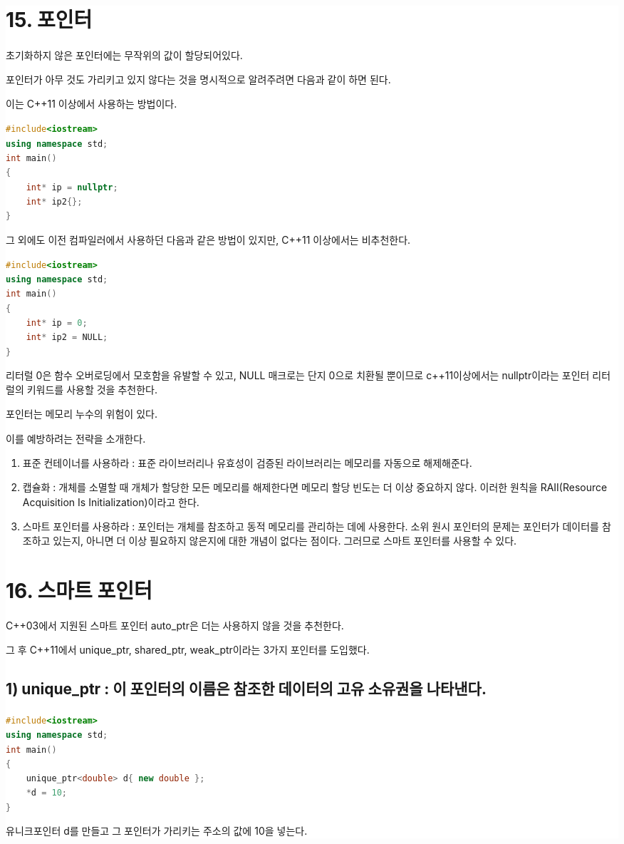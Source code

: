 # 15. 포인터

초기화하지 않은 포인터에는 무작위의 값이 할당되어있다.

포인터가 아무 것도 가리키고 있지 않다는 것을 명시적으로 알려주려면 다음과 같이 하면 된다.

이는 C++11 이상에서 사용하는 방법이다.

```cpp
#include<iostream>
using namespace std;
int main()
{
    int* ip = nullptr;
    int* ip2{};
}
```
그 외에도 이전 컴파일러에서 사용하던 다음과 같은 방법이 있지만, C++11 이상에서는 비추천한다.
```cpp
#include<iostream>
using namespace std;
int main()
{
    int* ip = 0;
    int* ip2 = NULL;
}
```
리터럴 0은 함수 오버로딩에서 모호함을 유발할 수 있고, NULL 매크로는 단지 0으로 치환될 뿐이므로 c++11이상에서는 nullptr이라는 포인터 리터럴의 키워드를 사용할 것을 추천한다.



포인터는 메모리 누수의 위험이 있다.

이를 예방하려는 전략을 소개한다.

1) 표준 컨테이너를 사용하라 : 표준 라이브러리나 유효성이 검증된 라이브러리는 메모리를 자동으로 해제해준다.

2) 캡슐화 : 개체를 소멸할 때 개체가 할당한 모든 메모리를 해제한다면 메모리 할당 빈도는 더 이상 중요하지 않다. 이러한 원칙을 RAII(Resource Acquisition Is Initialization)이라고 한다.

3) 스마트 포인터를 사용하라 : 포인터는 개체를 참조하고 동적 메모리를 관리하는 데에 사용한다. 소위 원시 포인터의 문제는 포인터가 데이터를 참조하고 있는지, 아니면 더 이상 필요하지 않은지에 대한 개념이 없다는 점이다. 그러므로 스마트 포인터를 사용할 수 있다.

# 16. 스마트 포인터

C++03에서 지원된 스마트 포인터 auto_ptr은 더는 사용하지 않을 것을 추천한다.

그 후 C++11에서 unique_ptr, shared_ptr, weak_ptr이라는 3가지 포인터를 도입했다.

## 1) unique_ptr : 이 포인터의 이름은 참조한 데이터의 고유 소유권을 나타낸다.
```cpp
#include<iostream>
using namespace std;
int main()
{
    unique_ptr<double> d{ new double };
    *d = 10;
}
```
유니크포인터 d를 만들고 그 포인터가 가리키는 주소의 값에 10을 넣는다.
